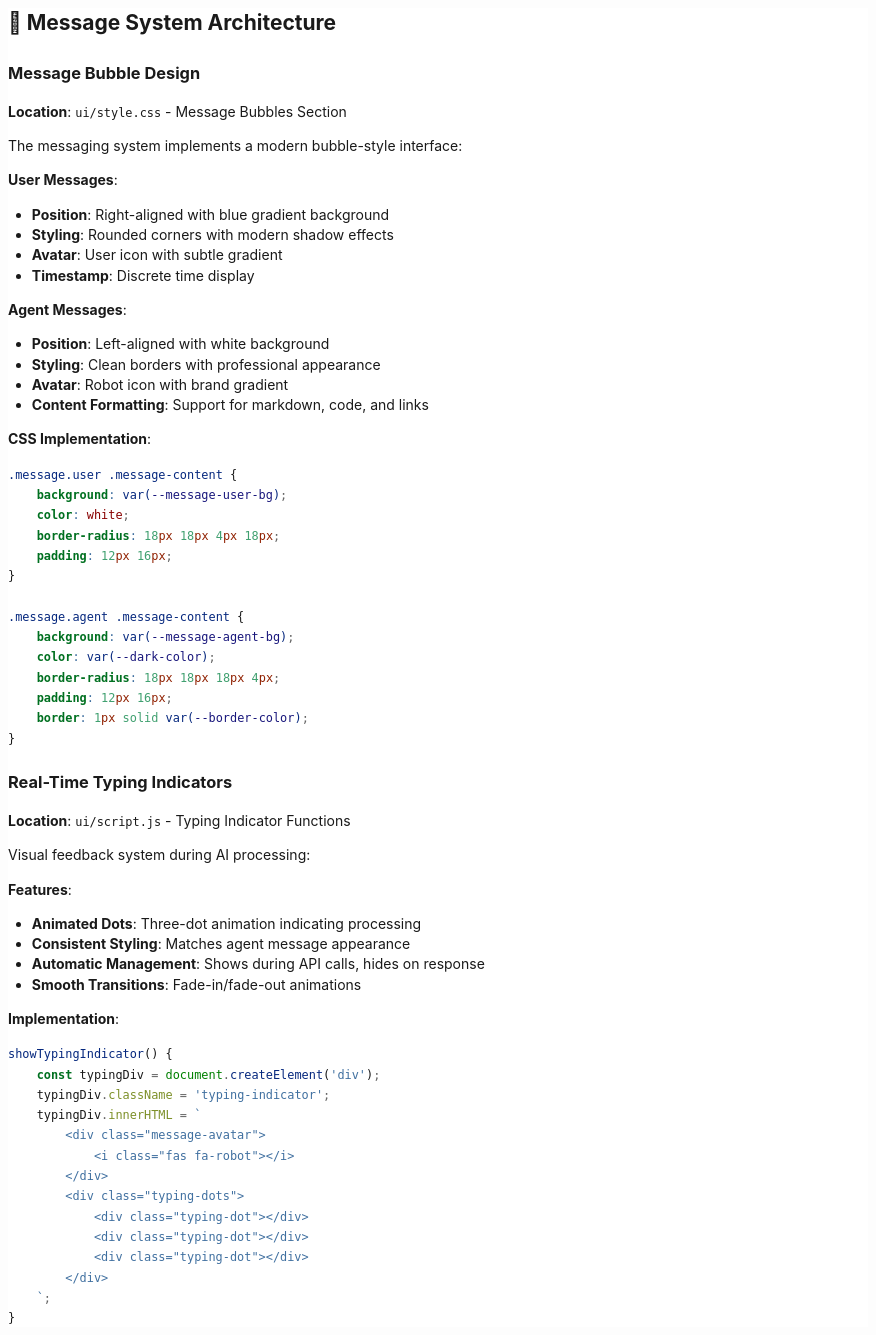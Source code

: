 ## 💬 Message System Architecture

### Message Bubble Design

**Location**: `ui/style.css` - Message Bubbles Section

The messaging system implements a modern bubble-style interface:

**User Messages**:
- **Position**: Right-aligned with blue gradient background
- **Styling**: Rounded corners with modern shadow effects
- **Avatar**: User icon with subtle gradient
- **Timestamp**: Discrete time display

**Agent Messages**:
- **Position**: Left-aligned with white background
- **Styling**: Clean borders with professional appearance
- **Avatar**: Robot icon with brand gradient
- **Content Formatting**: Support for markdown, code, and links

**CSS Implementation**:
```css
.message.user .message-content {
    background: var(--message-user-bg);
    color: white;
    border-radius: 18px 18px 4px 18px;
    padding: 12px 16px;
}

.message.agent .message-content {
    background: var(--message-agent-bg);
    color: var(--dark-color);
    border-radius: 18px 18px 18px 4px;
    padding: 12px 16px;
    border: 1px solid var(--border-color);
}
```

### Real-Time Typing Indicators

**Location**: `ui/script.js` - Typing Indicator Functions

Visual feedback system during AI processing:

**Features**:
- **Animated Dots**: Three-dot animation indicating processing
- **Consistent Styling**: Matches agent message appearance
- **Automatic Management**: Shows during API calls, hides on response
- **Smooth Transitions**: Fade-in/fade-out animations

**Implementation**:
```javascript
showTypingIndicator() {
    const typingDiv = document.createElement('div');
    typingDiv.className = 'typing-indicator';
    typingDiv.innerHTML = `
        <div class="message-avatar">
            <i class="fas fa-robot"></i>
        </div>
        <div class="typing-dots">
            <div class="typing-dot"></div>
            <div class="typing-dot"></div>
            <div class="typing-dot"></div>
        </div>
    `;
}
```